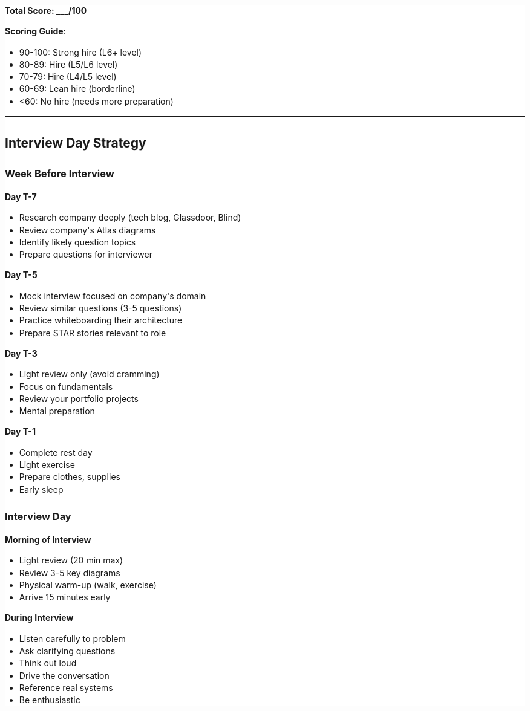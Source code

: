 **Total Score: ___/100**

**Scoring Guide**:
- 90-100: Strong hire (L6+ level)
- 80-89: Hire (L5/L6 level)
- 70-79: Hire (L4/L5 level)
- 60-69: Lean hire (borderline)
- <60: No hire (needs more preparation)

---

## Interview Day Strategy

### Week Before Interview

**Day T-7**
- Research company deeply (tech blog, Glassdoor, Blind)
- Review company's Atlas diagrams
- Identify likely question topics
- Prepare questions for interviewer

**Day T-5**
- Mock interview focused on company's domain
- Review similar questions (3-5 questions)
- Practice whiteboarding their architecture
- Prepare STAR stories relevant to role

**Day T-3**
- Light review only (avoid cramming)
- Focus on fundamentals
- Review your portfolio projects
- Mental preparation

**Day T-1**
- Complete rest day
- Light exercise
- Prepare clothes, supplies
- Early sleep

### Interview Day

**Morning of Interview**
- Light review (20 min max)
- Review 3-5 key diagrams
- Physical warm-up (walk, exercise)
- Arrive 15 minutes early

**During Interview**
- Listen carefully to problem
- Ask clarifying questions
- Think out loud
- Drive the conversation
- Reference real systems
- Be enthusiastic
